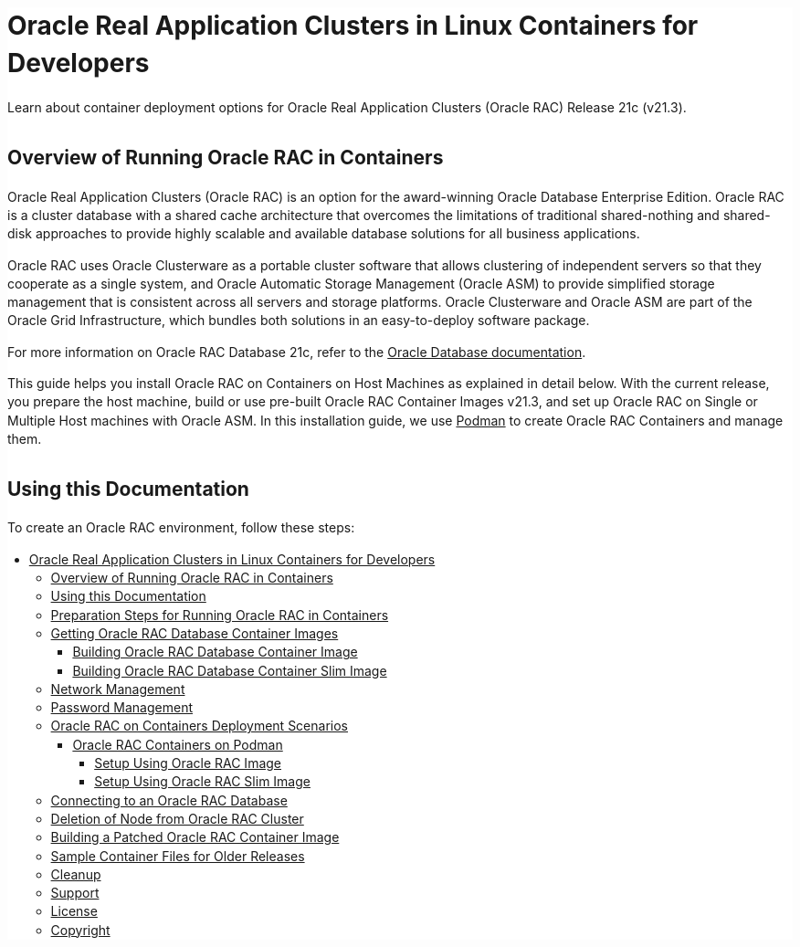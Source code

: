 # Oracle Real Application Clusters in Linux Containers for Developers

Learn about container deployment options for Oracle Real Application Clusters (Oracle RAC) Release 21c (v21.3).

## Overview of Running Oracle RAC in Containers

Oracle Real Application Clusters (Oracle RAC) is an option for the award-winning Oracle Database Enterprise Edition. Oracle RAC is a cluster database with a shared cache architecture that overcomes the limitations of traditional shared-nothing and shared-disk approaches to provide highly scalable and available database solutions for all business applications.

Oracle RAC uses Oracle Clusterware as a portable cluster software that allows clustering of independent servers so that they cooperate as a single system, and Oracle Automatic Storage Management (Oracle ASM) to provide simplified storage management that is consistent across all servers and storage platforms.
Oracle Clusterware and Oracle ASM are part of the Oracle Grid Infrastructure, which bundles both solutions in an easy-to-deploy software package.

For more information on Oracle RAC Database 21c, refer to the [Oracle Database documentation](http://docs.oracle.com/en/database/).

This guide helps you install Oracle RAC on Containers on Host Machines as explained in detail below. With the current release, you prepare the host machine, build or use pre-built Oracle RAC Container Images v21.3, and set up Oracle RAC on Single or Multiple Host machines with Oracle ASM.
In this installation guide, we use [Podman](https://docs.podman.io/en/v3.0/) to create Oracle RAC Containers and manage them.

## Using this Documentation
To create an Oracle RAC environment, follow these steps:

- [Oracle Real Application Clusters in Linux Containers for Developers](#oracle-real-application-clusters-in-linux-containers-for-developers)
  - [Overview of Running Oracle RAC in Containers](#overview-of-running-oracle-rac-in-containers)
  - [Using this Documentation](#using-this-documentation)
  - [Preparation Steps for Running Oracle RAC in Containers](#preparation-steps-for-running-oracle-rac-database-in-containers)
  - [Getting Oracle RAC Database Container Images](#getting-oracle-rac-database-container-images)
    - [Building Oracle RAC Database Container Image](#building-oracle-rac-database-container-image)
    - [Building Oracle RAC Database Container Slim Image](#building-oracle-rac-database-container-slim-image)
  - [Network Management](#network-management)
  - [Password Management](#password-management)
  - [Oracle RAC on Containers Deployment Scenarios](#oracle-rac-on-containers-deployment-scenarios)
    - [Oracle RAC Containers on Podman](#oracle-rac-containers-on-podman)  
      - [Setup Using Oracle RAC Image](#1-setup-using-oracle-rac-container-image)
      - [Setup Using Oracle RAC Slim Image](#2-setup-using-oracle-rac-container-slim-image)
  - [Connecting to an Oracle RAC Database](#connecting-to-an-oracle-rac-database)
  - [Deletion of Node from Oracle RAC Cluster](#deletion-of-node-from-oracle-rac-cluster)
  - [Building a Patched Oracle RAC Container Image](#building-a-patched-oracle-rac-container-image)
  - [Sample Container Files for Older Releases](#sample-container-files-for-older-releases)
  - [Cleanup](#cleanup)
  - [Support](#support)
  - [License](#license)
  - [Copyright](#copyright)
